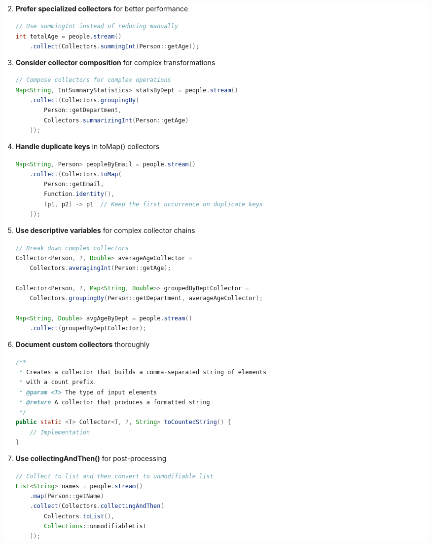 2. **Prefer specialized collectors** for better performance
   ```java
   // Use summingInt instead of reducing manually
   int totalAge = people.stream()
       .collect(Collectors.summingInt(Person::getAge));
   ```

3. **Consider collector composition** for complex transformations
   ```java
   // Compose collectors for complex operations
   Map<String, IntSummaryStatistics> statsByDept = people.stream()
       .collect(Collectors.groupingBy(
           Person::getDepartment,
           Collectors.summarizingInt(Person::getAge)
       ));
   ```

4. **Handle duplicate keys** in toMap() collectors
   ```java
   Map<String, Person> peopleByEmail = people.stream()
       .collect(Collectors.toMap(
           Person::getEmail,
           Function.identity(),
           (p1, p2) -> p1  // Keep the first occurrence on duplicate keys
       ));
   ```

5. **Use descriptive variables** for complex collector chains
   ```java
   // Break down complex collectors
   Collector<Person, ?, Double> averageAgeCollector = 
       Collectors.averagingInt(Person::getAge);
       
   Collector<Person, ?, Map<String, Double>> groupedByDeptCollector =
       Collectors.groupingBy(Person::getDepartment, averageAgeCollector);
       
   Map<String, Double> avgAgeByDept = people.stream()
       .collect(groupedByDeptCollector);
   ```

6. **Document custom collectors** thoroughly
   ```java
   /**
    * Creates a collector that builds a comma-separated string of elements
    * with a count prefix.
    * @param <T> The type of input elements
    * @return A collector that produces a formatted string
    */
   public static <T> Collector<T, ?, String> toCountedString() {
       // Implementation
   }
   ```

7. **Use collectingAndThen()** for post-processing
   ```java
   // Collect to list and then convert to unmodifiable list
   List<String> names = people.stream()
       .map(Person::getName)
       .collect(Collectors.collectingAndThen(
           Collectors.toList(),
           Collections::unmodifiableList
       ));
   ```
